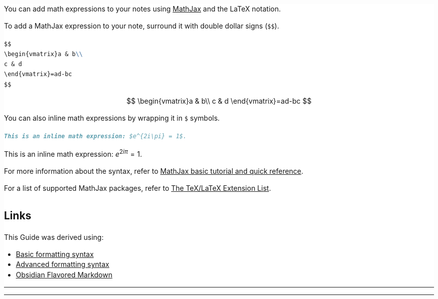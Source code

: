 You can add math expressions to your notes using [MathJax](http://docs.mathjax.org/en/latest/basic/mathjax.html) and the LaTeX notation.

To add a MathJax expression to your note, surround it with double dollar signs (`$$`).

```md
$$
\begin{vmatrix}a & b\\
c & d
\end{vmatrix}=ad-bc
$$
```

$$
\begin{vmatrix}a & b\\
c & d
\end{vmatrix}=ad-bc
$$

You can also inline math expressions by wrapping it in `$` symbols.

```md
This is an inline math expression: $e^{2i\pi} = 1$.
```

This is an inline math expression: $e^{2i\pi} = 1$.

For more information about the syntax, refer to [MathJax basic tutorial and quick reference](https://math.meta.stackexchange.com/questions/5020/mathjax-basic-tutorial-and-quick-reference).

For a list of supported MathJax packages, refer to [The TeX/LaTeX Extension List](http://docs.mathjax.org/en/latest/input/tex/extensions/index.html).

## Links

This Guide was derived using:
- [Basic formatting syntax](https://help.obsidian.md/Editing+and+formatting/Basic+formatting+syntax)
- [Advanced formatting syntax](https://help.obsidian.md/Editing+and+formatting/Advanced+formatting+syntax)
- [Obsidian Flavored Markdown](https://help.obsidian.md/Editing+and+formatting/Obsidian+Flavored+Markdown)

- - -
- - -

[^1]: This is a footnote.
[^note]:  This is a named footnote.
  Written over multiple lines.

[^1]: This is the referenced text.
[^2]: Add 2 spaces at the start of each new line.
[^note]: Named footnotes still appear as numbers, but can make it easier to identify and link references.